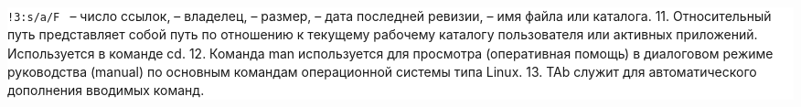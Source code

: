 ```!3:s/a/F ```
– число ссылок,
– владелец,
– размер,
– дата последней ревизии,
– имя файла или каталога.
11. Относительный путь представляет собой путь по отношению к текущему рабочему каталогу пользователя или активных приложений. Используется в команде cd. 
12. Команда man используется для просмотра (оперативная помощь) в диалоговом режиме руководства (manual) по основным командам операционной системы типа Linux.
13. TAb служит для автоматического дополнения вводимых команд.

